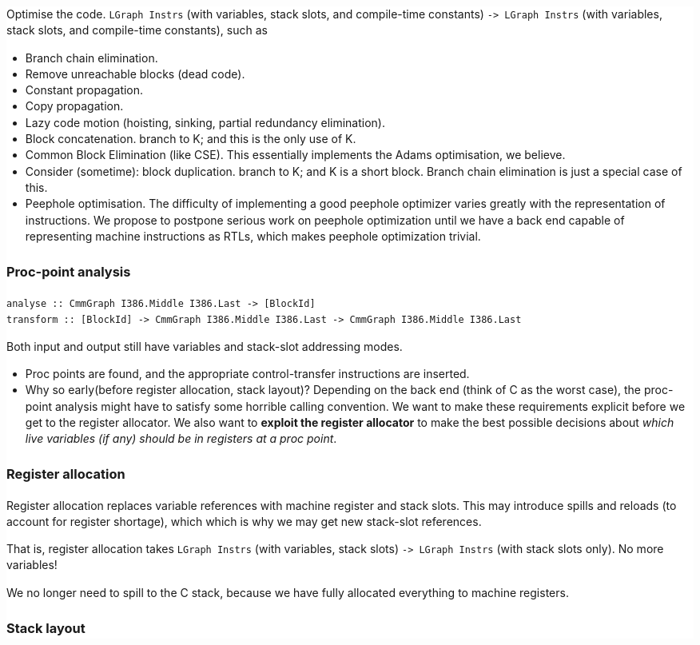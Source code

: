 

Optimise the code.  `LGraph Instrs` (with variables, stack slots, and compile-time constants) `-> LGraph Instrs` (with variables, stack slots, and compile-time constants), such as


- Branch chain elimination.
- Remove unreachable blocks (dead code).
- Constant propagation.
- Copy propagation.
- Lazy code motion (hoisting, sinking, partial redundancy elimination).
- Block concatenation.  branch to K; and this is the only use of K.  
- Common Block Elimination (like CSE). This essentially implements the Adams optimisation, we believe.
- Consider (sometime): block duplication.  branch to K; and K is a short block.  Branch chain elimination is just a special case of this.
- Peephole optimisation.  The difficulty of implementing a good peephole optimizer varies greatly with the representation of instructions.  We propose to postpone serious work on peephole optimization until we have a back end capable of representing machine instructions as RTLs, which makes peephole optimization trivial.

### Proc-point analysis


```wiki
analyse :: CmmGraph I386.Middle I386.Last -> [BlockId]
transform :: [BlockId] -> CmmGraph I386.Middle I386.Last -> CmmGraph I386.Middle I386.Last
```


Both input and output still have variables and stack-slot addressing modes.


- Proc points are found, and the appropriate control-transfer instructions are inserted.
- Why so early(before register allocation, stack layout)? Depending on the back end (think of C as the worst case), the proc-point analysis might have to satisfy some horrible calling convention. We want to make these requirements explicit before we get to the register allocator.  We also want to **exploit the register allocator** to make the best possible decisions about *which live variables (if any) should be in registers at a proc point*.

### Register allocation



Register allocation replaces variable references with machine register and stack slots.  This may introduce spills and reloads (to account for register shortage), which which is why we may get new stack-slot references.



That is, register allocation takes `LGraph Instrs` (with variables, stack slots) `-> LGraph Instrs` (with stack slots only).  No more variables!  



We no longer need to spill to the C stack, because we have fully allocated everything
to machine registers.


### Stack layout
